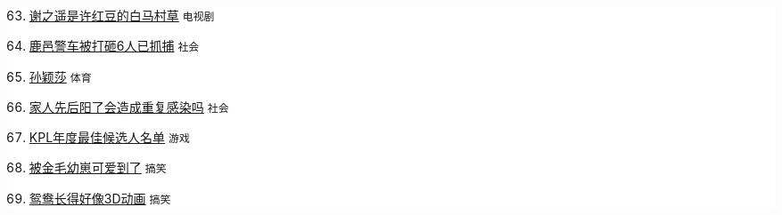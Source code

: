 63. [谢之遥是许红豆的白马村草](https://m.weibo.cn/search?containerid=100103type%3D1%26t%3D10%26q%3D%23%E8%B0%A2%E4%B9%8B%E9%81%A5%E6%98%AF%E8%AE%B8%E7%BA%A2%E8%B1%86%E7%9A%84%E7%99%BD%E9%A9%AC%E6%9D%91%E8%8D%89%23&stream_entry_id=31&isnewpage=1&extparam=seat%3D1%26dgr%3D0%26flag%3D1%26band_rank%3D41%26c_type%3D31%26pos%3D41%26cate%3D5001%26lcate%3D5001%26stream_entry_id%3D31%26filter_type%3Drealtimehot%26realpos%3D41%26q%3D%2523%25E8%25B0%25A2%25E4%25B9%258B%25E9%2581%25A5%25E6%2598%25AF%25E8%25AE%25B8%25E7%25BA%25A2%25E8%25B1%2586%25E7%259A%2584%25E7%2599%25BD%25E9%25A9%25AC%25E6%259D%2591%25E8%258D%2589%2523%26display_time%3D1672752333%26pre_seqid%3D1672752333763016494232&luicode=10000011&lfid=106003type%3D25%26t%3D3%26disable_hot%3D1%26filter_type%3Drealtimehot) `电视剧` 

64. [鹿邑警车被打砸6人已抓捕](https://m.weibo.cn/search?containerid=100103type%3D1%26t%3D10%26q%3D%23%E9%B9%BF%E9%82%91%E8%AD%A6%E8%BD%A6%E8%A2%AB%E6%89%93%E7%A0%B86%E4%BA%BA%E5%B7%B2%E6%8A%93%E6%8D%95%23&stream_entry_id=31&isnewpage=1&extparam=seat%3D1%26dgr%3D0%26flag%3D0%26band_rank%3D42%26c_type%3D31%26pos%3D42%26cate%3D5001%26lcate%3D5001%26stream_entry_id%3D31%26filter_type%3Drealtimehot%26realpos%3D42%26q%3D%2523%25E9%25B9%25BF%25E9%2582%2591%25E8%25AD%25A6%25E8%25BD%25A6%25E8%25A2%25AB%25E6%2589%2593%25E7%25A0%25B86%25E4%25BA%25BA%25E5%25B7%25B2%25E6%258A%2593%25E6%258D%2595%2523%26display_time%3D1672752333%26pre_seqid%3D1672752333763016494232&luicode=10000011&lfid=106003type%3D25%26t%3D3%26disable_hot%3D1%26filter_type%3Drealtimehot) `社会` 

65. [孙颖莎](https://m.weibo.cn/search?containerid=100103type%3D1%26t%3D10%26q%3D%E5%AD%99%E9%A2%96%E8%8E%8E&stream_entry_id=31&isnewpage=1&extparam=seat%3D1%26dgr%3D0%26flag%3D0%26band_rank%3D44%26c_type%3D31%26pos%3D44%26cate%3D5001%26lcate%3D5001%26stream_entry_id%3D31%26filter_type%3Drealtimehot%26realpos%3D44%26q%3D%25E5%25AD%2599%25E9%25A2%2596%25E8%258E%258E%26display_time%3D1672752333%26pre_seqid%3D1672752333763016494232&luicode=10000011&lfid=106003type%3D25%26t%3D3%26disable_hot%3D1%26filter_type%3Drealtimehot) `体育` 

66. [家人先后阳了会造成重复感染吗](https://m.weibo.cn/search?containerid=100103type%3D1%26t%3D10%26q%3D%23%E5%AE%B6%E4%BA%BA%E5%85%88%E5%90%8E%E9%98%B3%E4%BA%86%E4%BC%9A%E9%80%A0%E6%88%90%E9%87%8D%E5%A4%8D%E6%84%9F%E6%9F%93%E5%90%97%23&stream_entry_id=31&isnewpage=1&extparam=seat%3D1%26dgr%3D0%26flag%3D0%26band_rank%3D46%26c_type%3D31%26pos%3D46%26cate%3D5001%26lcate%3D5001%26stream_entry_id%3D31%26filter_type%3Drealtimehot%26realpos%3D46%26q%3D%2523%25E5%25AE%25B6%25E4%25BA%25BA%25E5%2585%2588%25E5%2590%258E%25E9%2598%25B3%25E4%25BA%2586%25E4%25BC%259A%25E9%2580%25A0%25E6%2588%2590%25E9%2587%258D%25E5%25A4%258D%25E6%2584%259F%25E6%259F%2593%25E5%2590%2597%2523%26display_time%3D1672752333%26pre_seqid%3D1672752333763016494232&luicode=10000011&lfid=106003type%3D25%26t%3D3%26disable_hot%3D1%26filter_type%3Drealtimehot) `社会` 

67. [KPL年度最佳候选人名单](https://m.weibo.cn/search?containerid=100103type%3D1%26t%3D10%26q%3D%23KPL%E5%B9%B4%E5%BA%A6%E6%9C%80%E4%BD%B3%E5%80%99%E9%80%89%E4%BA%BA%E5%90%8D%E5%8D%95%23&stream_entry_id=31&isnewpage=1&extparam=seat%3D1%26dgr%3D0%26flag%3D0%26band_rank%3D47%26c_type%3D31%26pos%3D47%26cate%3D5001%26lcate%3D5001%26stream_entry_id%3D31%26filter_type%3Drealtimehot%26realpos%3D47%26q%3D%2523KPL%25E5%25B9%25B4%25E5%25BA%25A6%25E6%259C%2580%25E4%25BD%25B3%25E5%2580%2599%25E9%2580%2589%25E4%25BA%25BA%25E5%2590%258D%25E5%258D%2595%2523%26display_time%3D1672752333%26pre_seqid%3D1672752333763016494232&luicode=10000011&lfid=106003type%3D25%26t%3D3%26disable_hot%3D1%26filter_type%3Drealtimehot) `游戏` 

68. [被金毛幼崽可爱到了](https://m.weibo.cn/search?containerid=100103type%3D1%26t%3D10%26q%3D%23%E8%A2%AB%E9%87%91%E6%AF%9B%E5%B9%BC%E5%B4%BD%E5%8F%AF%E7%88%B1%E5%88%B0%E4%BA%86%23&stream_entry_id=31&isnewpage=1&extparam=seat%3D1%26dgr%3D0%26flag%3D0%26band_rank%3D48%26c_type%3D31%26pos%3D48%26cate%3D5001%26lcate%3D5001%26stream_entry_id%3D31%26filter_type%3Drealtimehot%26realpos%3D48%26q%3D%2523%25E8%25A2%25AB%25E9%2587%2591%25E6%25AF%259B%25E5%25B9%25BC%25E5%25B4%25BD%25E5%258F%25AF%25E7%2588%25B1%25E5%2588%25B0%25E4%25BA%2586%2523%26display_time%3D1672752333%26pre_seqid%3D1672752333763016494232&luicode=10000011&lfid=106003type%3D25%26t%3D3%26disable_hot%3D1%26filter_type%3Drealtimehot) `搞笑` 

69. [鸳鸯长得好像3D动画](https://m.weibo.cn/search?containerid=100103type%3D1%26t%3D10%26q%3D%23%E9%B8%B3%E9%B8%AF%E9%95%BF%E5%BE%97%E5%A5%BD%E5%83%8F3D%E5%8A%A8%E7%94%BB%23&stream_entry_id=31&isnewpage=1&extparam=seat%3D1%26dgr%3D0%26flag%3D1%26band_rank%3D49%26c_type%3D31%26pos%3D49%26cate%3D5001%26lcate%3D5001%26stream_entry_id%3D31%26filter_type%3Drealtimehot%26realpos%3D49%26q%3D%2523%25E9%25B8%25B3%25E9%25B8%25AF%25E9%2595%25BF%25E5%25BE%2597%25E5%25A5%25BD%25E5%2583%258F3D%25E5%258A%25A8%25E7%2594%25BB%2523%26display_time%3D1672752333%26pre_seqid%3D1672752333763016494232&luicode=10000011&lfid=106003type%3D25%26t%3D3%26disable_hot%3D1%26filter_type%3Drealtimehot) `搞笑` 
